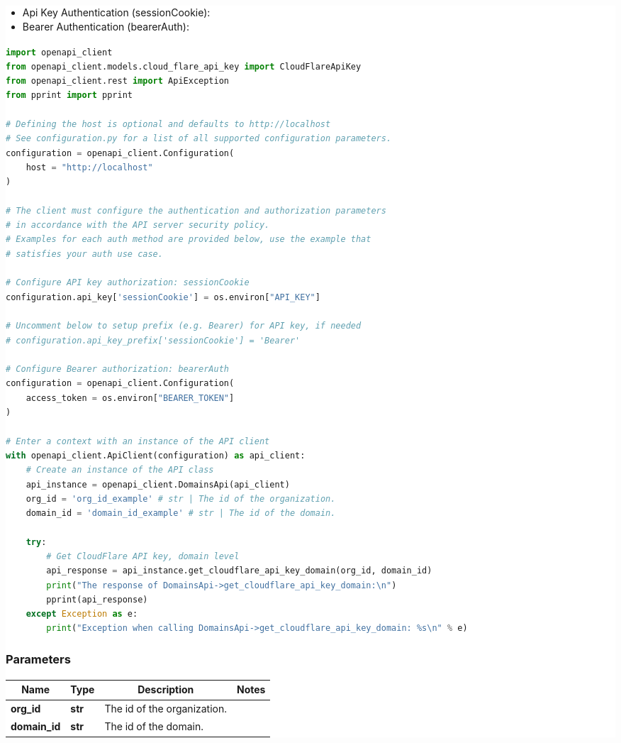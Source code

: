 * Api Key Authentication (sessionCookie):
* Bearer Authentication (bearerAuth):

```python
import openapi_client
from openapi_client.models.cloud_flare_api_key import CloudFlareApiKey
from openapi_client.rest import ApiException
from pprint import pprint

# Defining the host is optional and defaults to http://localhost
# See configuration.py for a list of all supported configuration parameters.
configuration = openapi_client.Configuration(
    host = "http://localhost"
)

# The client must configure the authentication and authorization parameters
# in accordance with the API server security policy.
# Examples for each auth method are provided below, use the example that
# satisfies your auth use case.

# Configure API key authorization: sessionCookie
configuration.api_key['sessionCookie'] = os.environ["API_KEY"]

# Uncomment below to setup prefix (e.g. Bearer) for API key, if needed
# configuration.api_key_prefix['sessionCookie'] = 'Bearer'

# Configure Bearer authorization: bearerAuth
configuration = openapi_client.Configuration(
    access_token = os.environ["BEARER_TOKEN"]
)

# Enter a context with an instance of the API client
with openapi_client.ApiClient(configuration) as api_client:
    # Create an instance of the API class
    api_instance = openapi_client.DomainsApi(api_client)
    org_id = 'org_id_example' # str | The id of the organization.
    domain_id = 'domain_id_example' # str | The id of the domain.

    try:
        # Get CloudFlare API key, domain level
        api_response = api_instance.get_cloudflare_api_key_domain(org_id, domain_id)
        print("The response of DomainsApi->get_cloudflare_api_key_domain:\n")
        pprint(api_response)
    except Exception as e:
        print("Exception when calling DomainsApi->get_cloudflare_api_key_domain: %s\n" % e)
```



### Parameters


Name | Type | Description  | Notes
------------- | ------------- | ------------- | -------------
 **org_id** | **str**| The id of the organization. | 
 **domain_id** | **str**| The id of the domain. | 

